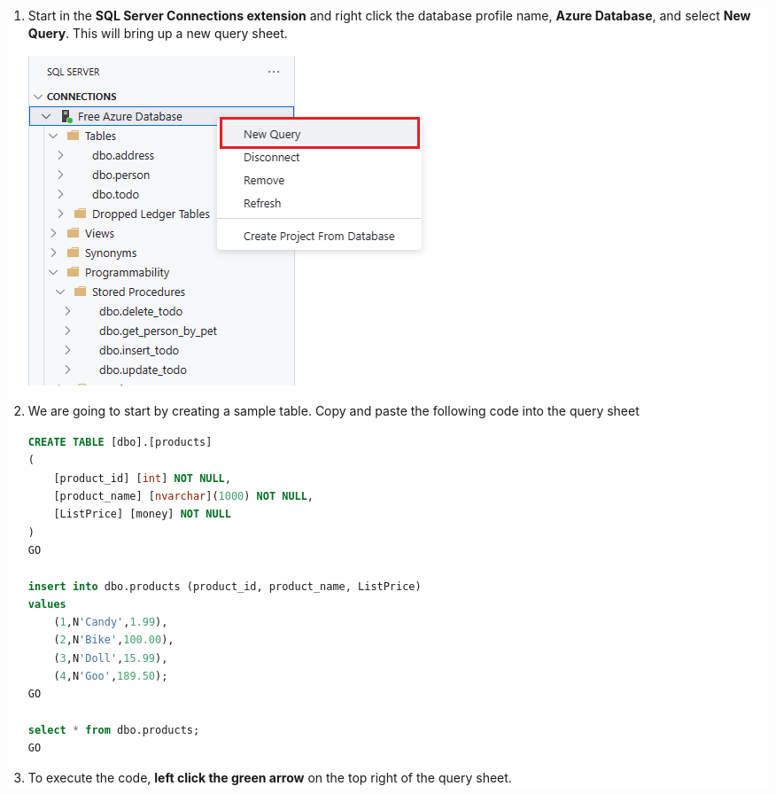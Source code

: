 
1. Start in the **SQL Server Connections extension** and right click the database profile name, **Azure Database**, and select **New Query**. This will bring up a new query sheet.

    ![A picture of right clicking the Azure Database profile name and selecting New Query](./media/ch7/rest2.png)

1. We are going to start by creating a sample table. Copy and paste the following code into the query sheet

    ```SQL
    CREATE TABLE [dbo].[products]
    (
        [product_id] [int] NOT NULL,
        [product_name] [nvarchar](1000) NOT NULL,
        [ListPrice] [money] NOT NULL
    ) 
    GO
    
    insert into dbo.products (product_id, product_name, ListPrice)
    values 
        (1,N'Candy',1.99),
        (2,N'Bike',100.00),
        (3,N'Doll',15.99),
        (4,N'Goo',189.50);
    GO

    select * from dbo.products;
    GO
    ```

1. To execute the code, **left click the green arrow** on the top right of the query sheet.
